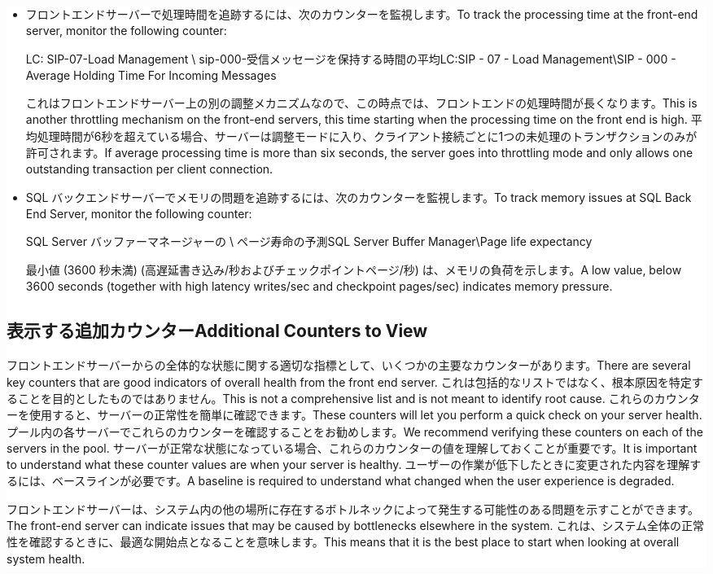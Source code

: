   - <span data-ttu-id="d30e4-120">フロントエンドサーバーで処理時間を追跡するには、次のカウンターを監視します。</span><span class="sxs-lookup"><span data-stu-id="d30e4-120">To track the processing time at the front-end server, monitor the following counter:</span></span>
    
    <span data-ttu-id="d30e4-121">LC: SIP-07-Load Management \\ sip-000-受信メッセージを保持する時間の平均</span><span class="sxs-lookup"><span data-stu-id="d30e4-121">LC:SIP - 07 - Load Management\\SIP - 000 - Average Holding Time For Incoming Messages</span></span>
    
    <span data-ttu-id="d30e4-122">これはフロントエンドサーバー上の別の調整メカニズムなので、この時点では、フロントエンドの処理時間が長くなります。</span><span class="sxs-lookup"><span data-stu-id="d30e4-122">This is another throttling mechanism on the front-end servers, this time starting when the processing time on the front end is high.</span></span> <span data-ttu-id="d30e4-123">平均処理時間が6秒を超えている場合、サーバーは調整モードに入り、クライアント接続ごとに1つの未処理のトランザクションのみが許可されます。</span><span class="sxs-lookup"><span data-stu-id="d30e4-123">If average processing time is more than six seconds, the server goes into throttling mode and only allows one outstanding transaction per client connection.</span></span>

  - <span data-ttu-id="d30e4-124">SQL バックエンドサーバーでメモリの問題を追跡するには、次のカウンターを監視します。</span><span class="sxs-lookup"><span data-stu-id="d30e4-124">To track memory issues at SQL Back End Server, monitor the following counter:</span></span>
    
    <span data-ttu-id="d30e4-125">SQL Server バッファーマネージャーの \\ ページ寿命の予測</span><span class="sxs-lookup"><span data-stu-id="d30e4-125">SQL Server Buffer Manager\\Page life expectancy</span></span>
    
    <span data-ttu-id="d30e4-126">最小値 (3600 秒未満) (高遅延書き込み/秒およびチェックポイントページ/秒) は、メモリの負荷を示します。</span><span class="sxs-lookup"><span data-stu-id="d30e4-126">A low value, below 3600 seconds (together with high latency writes/sec and checkpoint pages/sec) indicates memory pressure.</span></span>

<div>

## <a name="additional-counters-to-view"></a><span data-ttu-id="d30e4-127">表示する追加カウンター</span><span class="sxs-lookup"><span data-stu-id="d30e4-127">Additional Counters to View</span></span>

<span data-ttu-id="d30e4-128">フロントエンドサーバーからの全体的な状態に関する適切な指標として、いくつかの主要なカウンターがあります。</span><span class="sxs-lookup"><span data-stu-id="d30e4-128">There are several key counters that are good indicators of overall health from the front end server.</span></span> <span data-ttu-id="d30e4-129">これは包括的なリストではなく、根本原因を特定することを目的としたものではありません。</span><span class="sxs-lookup"><span data-stu-id="d30e4-129">This is not a comprehensive list and is not meant to identify root cause.</span></span> <span data-ttu-id="d30e4-130">これらのカウンターを使用すると、サーバーの正常性を簡単に確認できます。</span><span class="sxs-lookup"><span data-stu-id="d30e4-130">These counters will let you perform a quick check on your server health.</span></span> <span data-ttu-id="d30e4-131">プール内の各サーバーでこれらのカウンターを確認することをお勧めします。</span><span class="sxs-lookup"><span data-stu-id="d30e4-131">We recommend verifying these counters on each of the servers in the pool.</span></span> <span data-ttu-id="d30e4-132">サーバーが正常な状態になっている場合、これらのカウンターの値を理解しておくことが重要です。</span><span class="sxs-lookup"><span data-stu-id="d30e4-132">It is important to understand what these counter values are when your server is healthy.</span></span> <span data-ttu-id="d30e4-133">ユーザーの作業が低下したときに変更された内容を理解するには、ベースラインが必要です。</span><span class="sxs-lookup"><span data-stu-id="d30e4-133">A baseline is required to understand what changed when the user experience is degraded.</span></span>

<span data-ttu-id="d30e4-134">フロントエンドサーバーは、システム内の他の場所に存在するボトルネックによって発生する可能性のある問題を示すことができます。</span><span class="sxs-lookup"><span data-stu-id="d30e4-134">The front-end server can indicate issues that may be caused by bottlenecks elsewhere in the system.</span></span> <span data-ttu-id="d30e4-135">これは、システム全体の正常性を確認するときに、最適な開始点となることを意味します。</span><span class="sxs-lookup"><span data-stu-id="d30e4-135">This means that it is the best place to start when looking at overall system health.</span></span>
